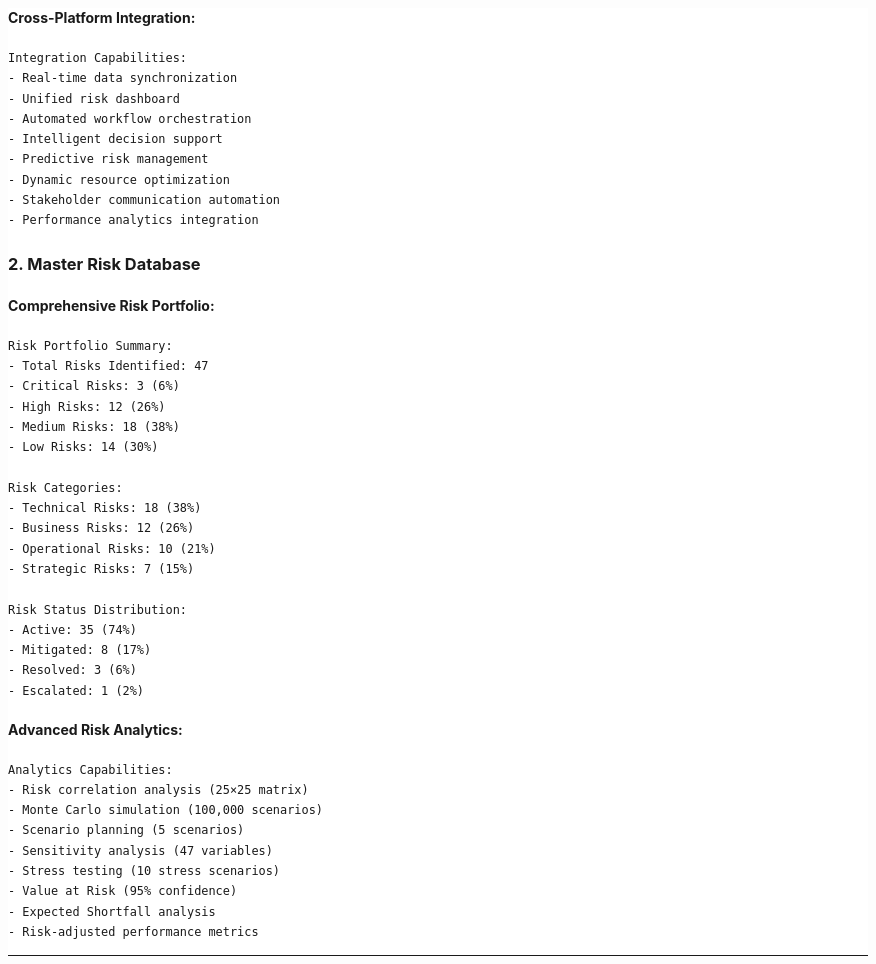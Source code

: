 #### **Cross-Platform Integration:**
```
Integration Capabilities:
- Real-time data synchronization
- Unified risk dashboard
- Automated workflow orchestration
- Intelligent decision support
- Predictive risk management
- Dynamic resource optimization
- Stakeholder communication automation
- Performance analytics integration
```

### **2. Master Risk Database**

#### **Comprehensive Risk Portfolio:**
```
Risk Portfolio Summary:
- Total Risks Identified: 47
- Critical Risks: 3 (6%)
- High Risks: 12 (26%)
- Medium Risks: 18 (38%)
- Low Risks: 14 (30%)

Risk Categories:
- Technical Risks: 18 (38%)
- Business Risks: 12 (26%)
- Operational Risks: 10 (21%)
- Strategic Risks: 7 (15%)

Risk Status Distribution:
- Active: 35 (74%)
- Mitigated: 8 (17%)
- Resolved: 3 (6%)
- Escalated: 1 (2%)
```

#### **Advanced Risk Analytics:**
```
Analytics Capabilities:
- Risk correlation analysis (25×25 matrix)
- Monte Carlo simulation (100,000 scenarios)
- Scenario planning (5 scenarios)
- Sensitivity analysis (47 variables)
- Stress testing (10 stress scenarios)
- Value at Risk (95% confidence)
- Expected Shortfall analysis
- Risk-adjusted performance metrics
```

---

